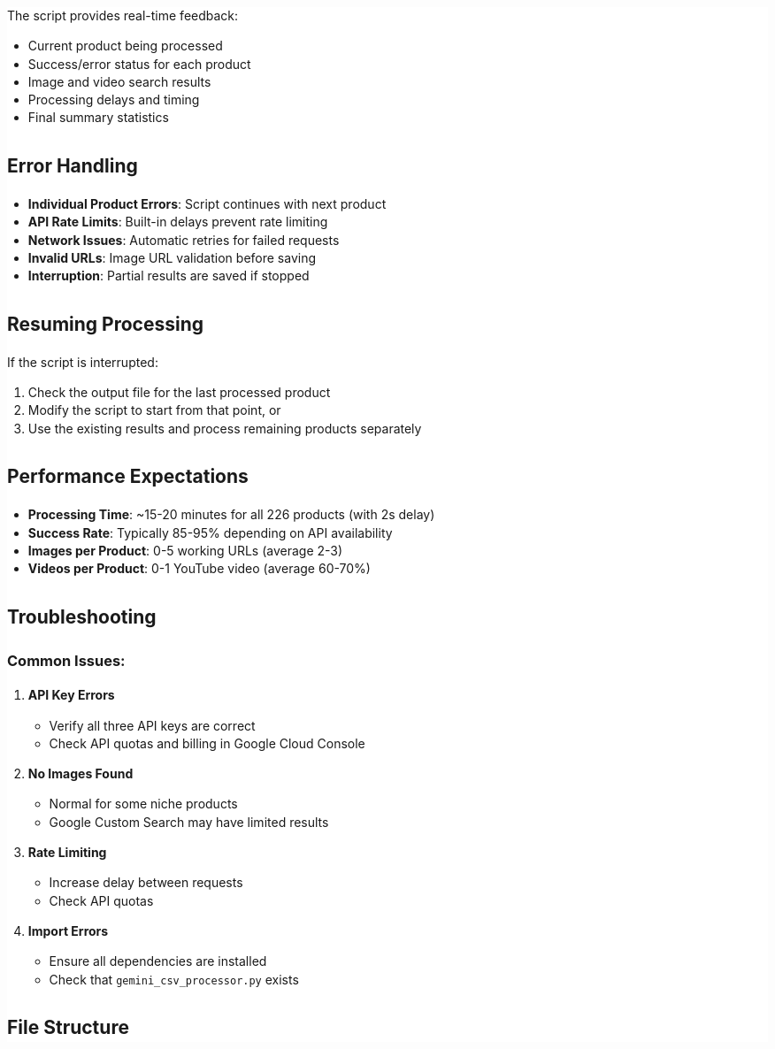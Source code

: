 The script provides real-time feedback:
- Current product being processed
- Success/error status for each product
- Image and video search results
- Processing delays and timing
- Final summary statistics

## Error Handling

- **Individual Product Errors**: Script continues with next product
- **API Rate Limits**: Built-in delays prevent rate limiting
- **Network Issues**: Automatic retries for failed requests
- **Invalid URLs**: Image URL validation before saving
- **Interruption**: Partial results are saved if stopped

## Resuming Processing

If the script is interrupted:
1. Check the output file for the last processed product
2. Modify the script to start from that point, or
3. Use the existing results and process remaining products separately

## Performance Expectations

- **Processing Time**: ~15-20 minutes for all 226 products (with 2s delay)
- **Success Rate**: Typically 85-95% depending on API availability
- **Images per Product**: 0-5 working URLs (average 2-3)
- **Videos per Product**: 0-1 YouTube video (average 60-70%)

## Troubleshooting

### Common Issues:

1. **API Key Errors**
   - Verify all three API keys are correct
   - Check API quotas and billing in Google Cloud Console

2. **No Images Found**
   - Normal for some niche products
   - Google Custom Search may have limited results

3. **Rate Limiting**
   - Increase delay between requests
   - Check API quotas

4. **Import Errors**
   - Ensure all dependencies are installed
   - Check that `gemini_csv_processor.py` exists

## File Structure
